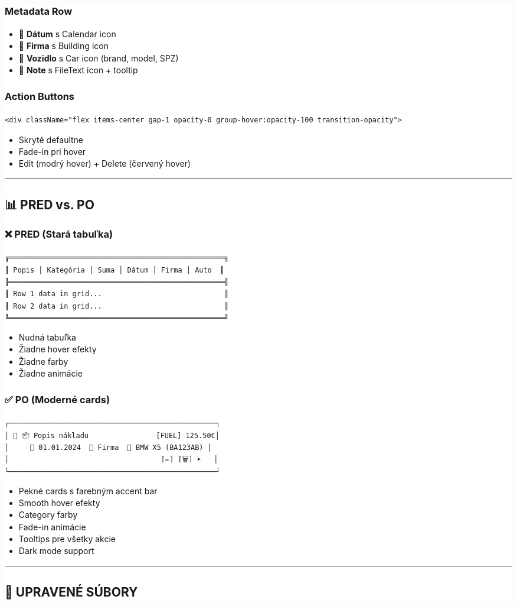 ### Metadata Row
- 📅 **Dátum** s Calendar icon
- 🏢 **Firma** s Building icon
- 🚗 **Vozidlo** s Car icon (brand, model, SPZ)
- 📝 **Note** s FileText icon + tooltip

### Action Buttons
```tsx
<div className="flex items-center gap-1 opacity-0 group-hover:opacity-100 transition-opacity">
```
- Skryté defaultne
- Fade-in pri hover
- Edit (modrý hover) + Delete (červený hover)

---

## 📊 PRED vs. PO

### ❌ PRED (Stará tabuľka)
```
╔═══════════════════════════════════════════════════╗
║ Popis │ Kategória │ Suma │ Dátum │ Firma │ Auto  ║
╠═══════════════════════════════════════════════════╣
║ Row 1 data in grid...                             ║
║ Row 2 data in grid...                             ║
╚═══════════════════════════════════════════════════╝
```
- Nudná tabuľka
- Žiadne hover efekty
- Žiadne farby
- Žiadne animácie

### ✅ PO (Moderné cards)
```
┌─────────────────────────────────────────────────┐
│ 🔵 📦 Popis nákladu                [FUEL] 125.50€│
│     📅 01.01.2024  🏢 Firma  🚗 BMW X5 (BA123AB) │
│                                    [✏️] [🗑️] ➤   │
└─────────────────────────────────────────────────┘
```
- Pekné cards s farebným accent bar
- Smooth hover efekty
- Category farby
- Fade-in animácie
- Tooltips pre všetky akcie
- Dark mode support

---

## 🔧 UPRAVENÉ SÚBORY
